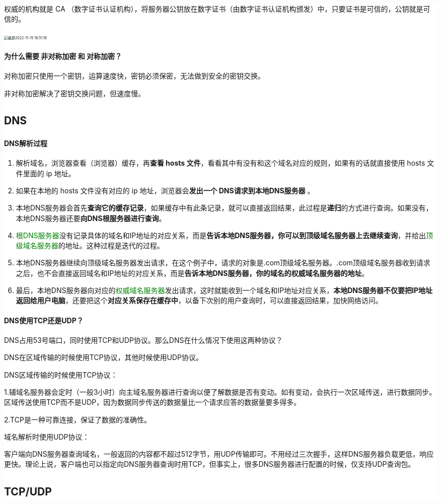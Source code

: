   权威的机构就是 CA （数字证书认证机构），将服务器公钥放在数字证书（由数字证书认证机构颁发）中，只要证书是可信的，公钥就是可信的。

  <img src="https://cdn.jsdelivr.net/gh/Lenvia/md-pic@master/uPic/68747470733a2f2f747661312e73696e61696d672e636e2f6c617267652f30303876787667476779316838357775396b63637a6a33306d7730673874616f2e6a7067.jpeg" alt="截屏2022-11-15 16.51.19" style="zoom:50%;" />





#### 为什么需要 非对称加密 和 对称加密？

对称加密只使用一个密钥，运算速度快，密钥必须保密，无法做到安全的密钥交换。

非对称加密解决了密钥交换问题，但速度慢。







## DNS

#### DNS解析过程

1. 解析域名，浏览器查看（浏览器）缓存，再**查看 hosts 文件**，看看其中有没有和这个域名对应的规则，如果有的话就直接使用 hosts 文件里面的 ip 地址。

2. 如果在本地的 hosts 文件没有对应的 ip 地址，浏览器会**发出一个 DNS请求到本地DNS服务器** 。

3. 本地DNS服务器会首先**查询它的缓存记录**，如果缓存中有此条记录，就可以直接返回结果，此过程是**递归**的方式进行查询。如果没有，本地DNS服务器还要**向DNS根服务器进行查询**。

4. <font color=green>根DNS服务器</font>没有记录具体的域名和IP地址的对应关系，而是**告诉本地DNS服务器，你可以到顶级域名服务器上去继续查询**，并给出<font color=green>顶级域名服务器</font>的地址。这种过程是迭代的过程。

5. 本地DNS服务器继续向顶级域名服务器发出请求，在这个例子中，请求的对象是.com顶级域名服务器。.com顶级域名服务器收到请求之后，也不会直接返回域名和IP地址的对应关系，而是**告诉本地DNS服务器，你的域名的权威域名服务器的地址**。

6. 最后，本地DNS服务器向对应的<font color=green>权威域名服务器</font>发出请求，这时就能收到一个域名和IP地址对应关系，**本地DNS服务器不仅要把IP地址返回给用户电脑**，还要把这个**对应关系保存在缓存中**，以备下次别的用户查询时，可以直接返回结果，加快网络访问。



#### DNS使用TCP还是UDP？

DNS占用53号端口，同时使用TCP和UDP协议。那么DNS在什么情况下使用这两种协议？

DNS在区域传输的时候使用TCP协议，其他时候使用UDP协议。

DNS区域传输的时候使用TCP协议：

1.辅域名服务器会定时（一般3小时）向主域名服务器进行查询以便了解数据是否有变动。如有变动，会执行一次区域传送，进行数据同步。区域传送使用TCP而不是UDP，因为数据同步传送的数据量比一个请求应答的数据量要多得多。

2.TCP是一种可靠连接，保证了数据的准确性。

域名解析时使用UDP协议：

客户端向DNS服务器查询域名，一般返回的内容都不超过512字节，用UDP传输即可。不用经过三次握手，这样DNS服务器负载更低，响应更快。理论上说，客户端也可以指定向DNS服务器查询时用TCP，但事实上，很多DNS服务器进行配置的时候，仅支持UDP查询包。







## TCP/UDP
